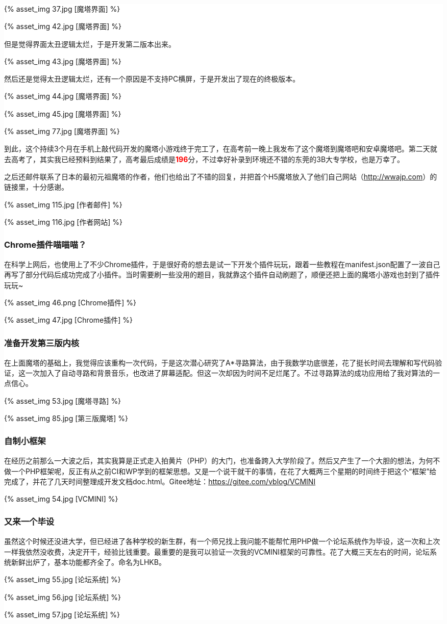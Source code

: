 {% asset_img 37.jpg [魔塔界面] %}

{% asset_img 42.jpg [魔塔界面] %}

但是觉得界面太丑逻辑太烂，于是开发第二版本出来。

{% asset_img 43.jpg [魔塔界面] %}

然后还是觉得太丑逻辑太烂，还有一个原因是不支持PC横屏，于是开发出了现在的终极版本。

{% asset_img 44.jpg [魔塔界面] %}

{% asset_img 45.jpg [魔塔界面] %}

{% asset_img 77.jpg [魔塔界面] %}

到此，这个持续3个月在手机上敲代码开发的魔塔小游戏终于完工了，在高考前一晚上我发布了这个魔塔到魔塔吧和安卓魔塔吧。第二天就去高考了，其实我已经预料到结果了，高考最后成绩是<font color="red">**196**</font>分，不过幸好补录到环境还不错的东莞的3B大专学校，也是万幸了。

之后还邮件联系了日本的最初元祖魔塔的作者，他们也给出了不错的回复，并把首个H5魔塔放入了他们自己网站（<a href="http://wwajp.com" target="_blank">http://wwajp.com</a>）的链接里，十分感谢。

{% asset_img 115.jpg [作者邮件] %}

{% asset_img 116.jpg [作者网站] %}

### Chrome插件喵喵喵？
在科学上网后，也使用上了不少Chrome插件，于是很好奇的想去是试一下开发个插件玩玩，跟着一些教程在manifest.json配置了一波自己再写了部分代码后成功完成了小插件。当时需要刷一些没用的题目，我就靠这个插件自动刷题了，顺便还把上面的魔塔小游戏也封到了插件玩玩~

{% asset_img 46.png [Chrome插件] %}

{% asset_img 47.jpg [Chrome插件] %}

### 准备开发第三版内核
在上面魔塔的基础上，我觉得应该重构一次代码，于是这次潜心研究了A*寻路算法，由于我数学功底很差，花了挺长时间去理解和写代码验证，这一次加入了自动寻路和背景音乐，也改进了屏幕适配。但这一次却因为时间不足烂尾了。不过寻路算法的成功应用给了我对算法的一点信心。

{% asset_img 53.jpg [魔塔寻路] %}

{% asset_img 85.jpg [第三版魔塔] %}

### 自制小框架
在经历之前那么一大波之后，其实我算是正式走入拍黄片（PHP）的大门，也准备跨入大学阶段了。然后又产生了一个大胆的想法，为何不做一个PHP框架呢，反正有从之前CI和WP学到的框架思想。又是一个说干就干的事情，在花了大概两三个星期的时间终于把这个“框架”给完成了，并花了几天时间整理成开发文档doc.html。Gitee地址：<a href="https://gitee.com/vblog/VCMINI" target="_blank">https://gitee.com/vblog/VCMINI</a>

{% asset_img 54.jpg [VCMINI] %}

### 又来一个毕设
虽然这个时候还没进大学，但已经进了各种学校的新生群，有一个师兄找上我问能不能帮忙用PHP做一个论坛系统作为毕设，这一次和上次一样我依然没收费，决定开干，经验比钱重要。最重要的是我可以验证一次我的VCMINI框架的可靠性。花了大概三天左右的时间，论坛系统新鲜出炉了，基本功能都齐全了。命名为LHKB。

{% asset_img 55.jpg [论坛系统] %}

{% asset_img 56.jpg [论坛系统] %}

{% asset_img 57.jpg [论坛系统] %}
